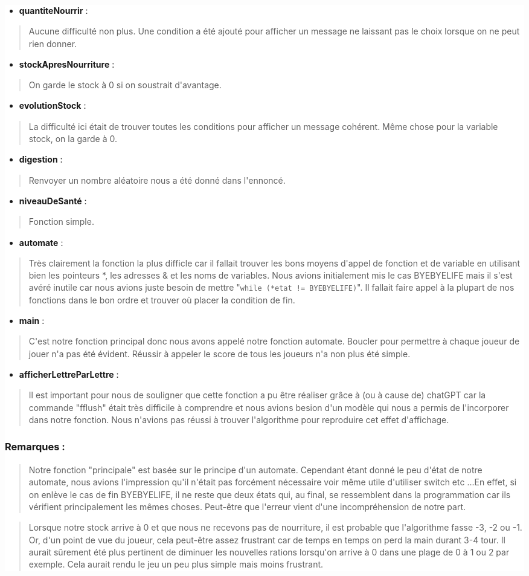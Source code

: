 - **quantiteNourrir** :
> Aucune difficulté non plus. Une condition a été ajouté pour afficher un message ne laissant pas le choix lorsque on ne peut rien donner.

- **stockApresNourriture** :
> On garde le stock à 0 si on soustrait d'avantage.

- **evolutionStock** :
> La difficulté ici était de trouver toutes les conditions pour afficher un message cohérent. 
> Même chose pour la variable stock, on la garde à 0.

- **digestion** :
> Renvoyer un nombre aléatoire nous a été donné dans l'ennoncé.

- **niveauDeSanté** :
> Fonction simple.

- **automate** :
> Très clairement la fonction la plus difficle car il fallait trouver les bons moyens d'appel de fonction et de variable en utilisant bien les pointeurs *, les adresses & et les noms de variables. 
> Nous avions initialement mis le cas BYEBYELIFE mais il s'est avéré inutile car nous avions juste besoin de mettre "`while (*etat != BYEBYELIFE)`".
> Il fallait faire appel à la plupart de nos fonctions dans le bon ordre et trouver où placer la condition de fin.

- **main** :
> C'est notre fonction principal donc nous avons appelé notre fonction automate.
> Boucler pour permettre à chaque joueur de jouer n'a pas été évident.
> Réussir à appeler le score de tous les joueurs n'a non plus été simple.

- **afficherLettreParLettre** : 
> Il est important pour nous de souligner que cette fonction a pu être réaliser grâce à (ou à cause de) chatGPT car la commande "fflush" était très difficile à comprendre et nous avions besion d'un modèle qui nous a permis de l'incorporer dans notre fonction. Nous n'avions pas réussi à trouver l'algorithme pour reproduire cet effet d'affichage.

### Remarques :

> Notre fonction "principale" est basée sur le principe d'un automate. Cependant étant donné le peu d'état de notre automate, nous avions l'impression qu'il n'était pas forcément nécessaire voir même utile d'utiliser switch etc ...En effet, si on enlève le cas de fin BYEBYELIFE, il ne reste que deux états qui, au final, se ressemblent dans la programmation car ils vérifient principalement les mêmes choses. Peut-être que l'erreur vient d'une incompréhension de notre part.

> Lorsque notre stock arrive à 0 et que nous ne recevons pas de nourriture, il est probable que l'algorithme fasse -3, -2 ou -1. Or, d'un point de vue du joueur, cela peut-être assez frustrant car de temps en temps on perd la main durant 3-4 tour. Il aurait sûrement été plus pertinent de diminuer les nouvelles rations lorsqu'on arrive à 0 dans une plage de 0 à 1 ou 2 par exemple. Cela aurait rendu le jeu un peu plus simple mais moins frustrant.

